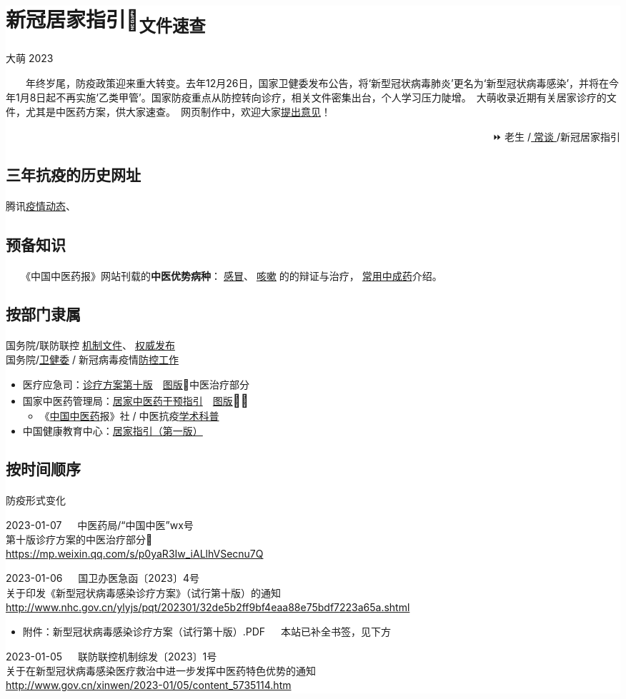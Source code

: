 新冠居家指引🤒<sub>文件速查</sub> 
==================
大萌	2023	<base target="_blank">

　　年终岁尾，防疫政策迎来重大转变。去年12月26日，国家卫健委发布公告，将‘新型冠状病毒肺炎’更名为‘新型冠状病毒感染’，并将在今年1月8日起不再实施‘乙类甲管’。国家防疫重点从防控转向诊疗，相关文件密集出台，个人学习压力陡增。　大萌收录近期有关居家诊疗的文件，尤其是中医药方案，供大家速查。　网页制作中，欢迎大家[提出意见](https://xoyondo.com/mb/yY8PqZMjKUgdcpn )！
<div align="right">
⏩ 老生 /<a href="https://Laosheng.top/c" target="_top"> 常谈 </a>/新冠居家指引
</div>

三年抗疫的历史网址
----------------

腾讯[疫情动态](https://news.qq.com/zt2020/page/feiyan.htm#/)、　


预备知识
----------

　　《中国中医药报》网站刊载的**中医优势病种**：
[感冒](http://www.cntcm.com.cn/news.html?aid=112675)、
[咳嗽](http://www.cntcm.com.cn/news.html?aid=112674) 的的辩证与治疗，
[常用中成药](http://www.cntcm.com.cn/column.html?cid=2268)介绍。

按部门隶属
----------

国务院/联防联控 [机制文件](http://www.gov.cn/zhengce/gwylflkjzwj.htm)、 [权威发布](http://www.gov.cn/xinwen/gwylflkjzqwfb/index.shtml)  
国务院/[卫健委](http://www.nhc.gov.cn/) / 新冠病毒疫情[防控工作](http://www.nhc.gov.cn/xcs/xxgzbd/gzbd_index.shtml)  
-	医疗应急司：[诊疗方案第十版](http://www.nhc.gov.cn/ylyjs/pqt/202301/32de5b2ff9bf4eaa88e75bdf7223a65a.shtml)　[图版](https://mp.weixin.qq.com/s/p0yaR3Iw_iALlhVSecnu7Q)🎋中医治疗部分
-	国家中医药管理局：[居家中医药干预指引](http://www.natcm.gov.cn/yizhengsi/gongzuodongtai/2022-12-10/28466.html)　[图版](https://mp.weixin.qq.com/s/AEJ4xA2MAEWpm7FQf60pyg)<big>👨‍⚕️</big>
	- 《[中国中医药](http://www.cntcm.com.cn)报》社
	/ 中医抗疫[学术科普](http://www.cntcm.com.cn/column.html?cid=4045)
-	中国健康教育中心：[居家指引（第一版）](https://www.nihe.org.cn/portal/jkzs/jbyf/news/fkzs/news/webinfo/2023/01/1674531702519756.htm)


按时间顺序
----------
防疫形式变化

2023-01-07 　	中医药局/“中国中医”wx号  
第十版诊疗方案的中医治疗部分🎋  
<https://mp.weixin.qq.com/s/p0yaR3Iw_iALlhVSecnu7Q>  

2023-01-06 　	国卫办医急函〔2023〕4号  
关于印发《新型冠状病毒感染诊疗方案》（试行第十版）的通知  
<http://www.nhc.gov.cn/ylyjs/pqt/202301/32de5b2ff9bf4eaa88e75bdf7223a65a.shtml>  
* 附件：新型冠状病毒感染诊疗方案（试行第十版）.PDF 　	本站已补全书签，见下方

2023-01-05 　	联防联控机制综发〔2023〕1号  
关于在新型冠状病毒感染医疗救治中进一步发挥中医药特色优势的通知  
<http://www.gov.cn/xinwen/2023-01/05/content_5735114.htm>  
